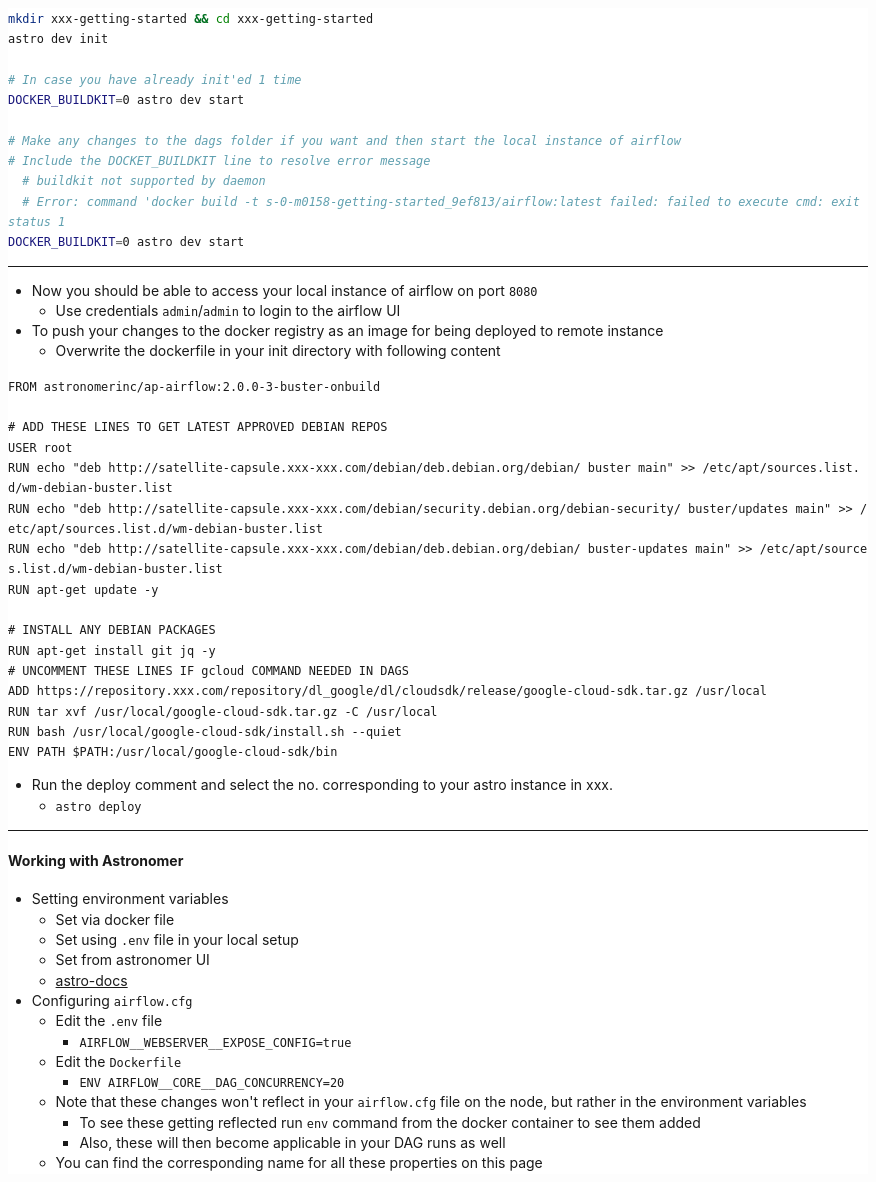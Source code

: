 ```bash
mkdir xxx-getting-started && cd xxx-getting-started
astro dev init

# In case you have already init'ed 1 time
DOCKER_BUILDKIT=0 astro dev start

# Make any changes to the dags folder if you want and then start the local instance of airflow
# Include the DOCKET_BUILDKIT line to resolve error message
  # buildkit not supported by daemon
  # Error: command 'docker build -t s-0-m0158-getting-started_9ef813/airflow:latest failed: failed to execute cmd: exit status 1
DOCKER_BUILDKIT=0 astro dev start
```

---

- Now you should be able to access your local instance of airflow on port `8080`
  - Use credentials `admin`/`admin` to login to the airflow UI
- To push your changes to the docker registry as an image for being deployed to remote instance
  - Overwrite the dockerfile in your init directory with following content

```docker
FROM astronomerinc/ap-airflow:2.0.0-3-buster-onbuild

# ADD THESE LINES TO GET LATEST APPROVED DEBIAN REPOS
USER root
RUN echo "deb http://satellite-capsule.xxx-xxx.com/debian/deb.debian.org/debian/ buster main" >> /etc/apt/sources.list.d/wm-debian-buster.list
RUN echo "deb http://satellite-capsule.xxx-xxx.com/debian/security.debian.org/debian-security/ buster/updates main" >> /etc/apt/sources.list.d/wm-debian-buster.list
RUN echo "deb http://satellite-capsule.xxx-xxx.com/debian/deb.debian.org/debian/ buster-updates main" >> /etc/apt/sources.list.d/wm-debian-buster.list
RUN apt-get update -y

# INSTALL ANY DEBIAN PACKAGES
RUN apt-get install git jq -y
# UNCOMMENT THESE LINES IF gcloud COMMAND NEEDED IN DAGS
ADD https://repository.xxx.com/repository/dl_google/dl/cloudsdk/release/google-cloud-sdk.tar.gz /usr/local
RUN tar xvf /usr/local/google-cloud-sdk.tar.gz -C /usr/local
RUN bash /usr/local/google-cloud-sdk/install.sh --quiet
ENV PATH $PATH:/usr/local/google-cloud-sdk/bin
```

- Run the deploy comment and select the no. corresponding to your astro instance in xxx.
  - `astro deploy`

---

#### Working with Astronomer

- Setting environment variables
  - Set via docker file
  - Set using `.env` file in your local setup
  - Set from astronomer UI
  - [astro-docs](https://www.astronomer.io/docs/cloud/stable/deploy/environment-variables)
- Configuring `airflow.cfg`
  - Edit the `.env` file
    - `AIRFLOW__WEBSERVER__EXPOSE_CONFIG=true`
  - Edit the `Dockerfile`
    - `ENV AIRFLOW__CORE__DAG_CONCURRENCY=20`
  - Note that these changes won't reflect in your `airflow.cfg` file on the node, but rather in the environment variables
    - To see these getting reflected run `env` command from the docker container to see them added
    - Also, these will then become applicable in your DAG runs as well
  - You can find the corresponding name for all these properties on this page